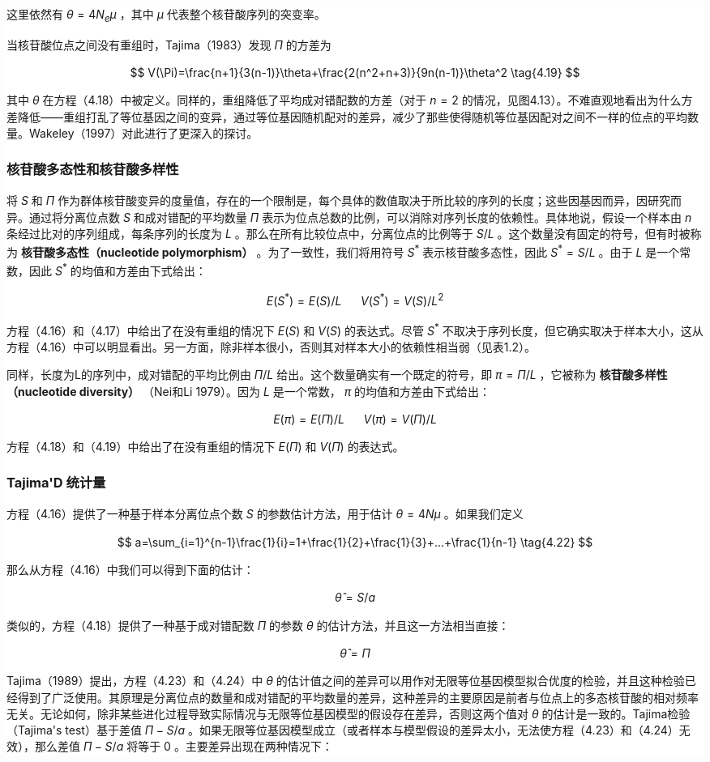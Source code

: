 这里依然有 $\theta=4N_e\mu$ ，其中 $\mu$ 代表整个核苷酸序列的突变率。

当核苷酸位点之间没有重组时，Tajima（1983）发现 $\Pi$ 的方差为

$$
V(\Pi)=\frac{n+1}{3(n-1)}\theta+\frac{2(n^2+n+3)}{9n(n-1)}\theta^2 \tag{4.19}
$$

其中 $\theta$ 在方程（4.18）中被定义。同样的，重组降低了平均成对错配数的方差（对于 $n=2$ 的情况，见图4.13）。不难直观地看出为什么方差降低——重组打乱了等位基因之间的变异，通过等位基因随机配对的差异，减少了那些使得随机等位基因配对之间不一样的位点的平均数量。Wakeley（1997）对此进行了更深入的探讨。

### 核苷酸多态性和核苷酸多样性

将 $S$ 和 $\Pi$ 作为群体核苷酸变异的度量值，存在的一个限制是，每个具体的数值取决于所比较的序列的长度；这些因基因而异，因研究而异。通过将分离位点数 $S$ 和成对错配的平均数量 $\Pi$ 表示为位点总数的比例，可以消除对序列长度的依赖性。具体地说，假设一个样本由 $n$ 条经过比对的序列组成，每条序列的长度为 $L$ 。那么在所有比较位点中，分离位点的比例等于 $S/L$ 。这个数量没有固定的符号，但有时被称为 **核苷酸多态性（nucleotide polymorphism）** 。为了一致性，我们将用符号 $S^*$ 表示核苷酸多态性，因此 $S^*=S/L$ 。由于 $L$ 是一个常数，因此 $S^*$ 的均值和方差由下式给出：

$$
E(S^*)=E(S)/L\ \ \ \ \ \ V(S^*)=V(S)/L^2 \tag{4.20}
$$

方程（4.16）和（4.17）中给出了在没有重组的情况下 $E(S)$ 和 $V(S)$ 的表达式。尽管 $S^*$ 不取决于序列长度，但它确实取决于样本大小，这从方程（4.16）中可以明显看出。另一方面，除非样本很小，否则其对样本大小的依赖性相当弱（见表1.2）。

同样，长度为L的序列中，成对错配的平均比例由 $\Pi/L$ 给出。这个数量确实有一个既定的符号，即 $π=\Pi/L$ ，它被称为 **核苷酸多样性（nucleotide diversity）** （Nei和Li 1979）。因为 $L$ 是一个常数， $π$ 的均值和方差由下式给出：

$$
E(π)=E(\Pi)/L\ \ \ \ \ \ V(π)=V(\Pi)/L \tag{4.21}
$$


方程（4.18）和（4.19）中给出了在没有重组的情况下 $E(\Pi)$ 和 $V(\Pi)$ 的表达式。

### Tajima'D 统计量

方程（4.16）提供了一种基于样本分离位点个数 $S$ 的参数估计方法，用于估计 $\theta=4N\mu$ 。如果我们定义

$$
a=\sum_{i=1}^{n-1}\frac{1}{i}=1+\frac{1}{2}+\frac{1}{3}+...+\frac{1}{n-1} \tag{4.22}
$$

那么从方程（4.16）中我们可以得到下面的估计：

$$
\hat \theta=S/a \tag{4.23}
$$

类似的，方程（4.18）提供了一种基于成对错配数 $\Pi$ 的参数 $\theta$ 的估计方法，并且这一方法相当直接：

$$
\hat \theta=\Pi \tag{4.24}
$$

Tajima（1989）提出，方程（4.23）和（4.24）中 $\theta$ 的估计值之间的差异可以用作对无限等位基因模型拟合优度的检验，并且这种检验已经得到了广泛使用。其原理是分离位点的数量和成对错配的平均数量的差异，这种差异的主要原因是前者与位点上的多态核苷酸的相对频率无关。无论如何，除非某些进化过程导致实际情况与无限等位基因模型的假设存在差异，否则这两个值对 $θ$ 的估计是一致的。Tajima检验（Tajima's test）基于差值 $\Pi-S/a$ 。如果无限等位基因模型成立（或者样本与模型假设的差异太小，无法使方程（4.23）和（4.24）无效），那么差值 $\Pi-S/a$ 将等于 $0$ 。主要差异出现在两种情况下：
